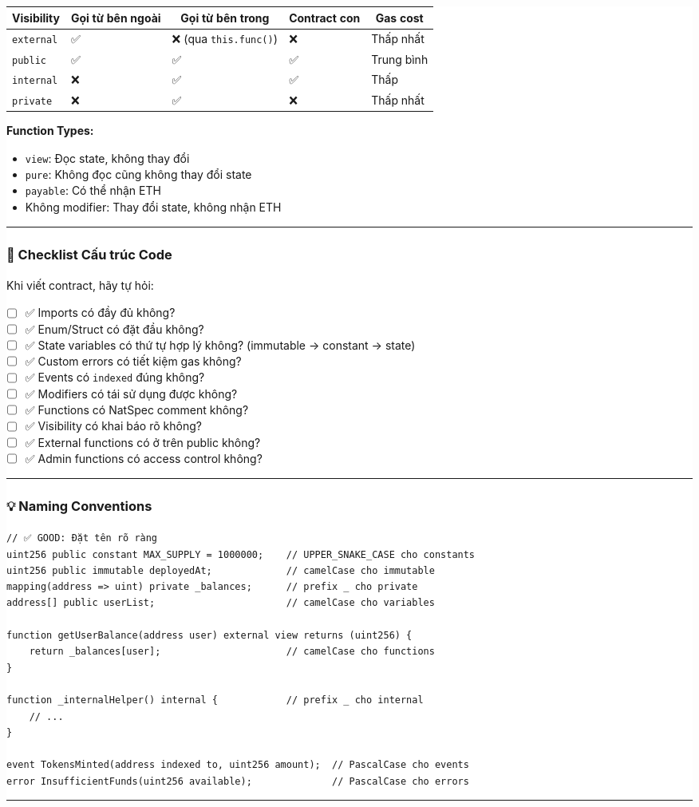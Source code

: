 | Visibility | Gọi từ bên ngoài | Gọi từ bên trong       | Contract con | Gas cost   |
| ---------- | ---------------- | ---------------------- | ------------ | ---------- |
| `external` | ✅               | ❌ (qua `this.func()`) | ❌           | Thấp nhất  |
| `public`   | ✅               | ✅                     | ✅           | Trung bình |
| `internal` | ❌               | ✅                     | ✅           | Thấp       |
| `private`  | ❌               | ✅                     | ❌           | Thấp nhất  |

**Function Types:**

- `view`: Đọc state, không thay đổi
- `pure`: Không đọc cũng không thay đổi state
- `payable`: Có thể nhận ETH
- Không modifier: Thay đổi state, không nhận ETH

---

### 🎯 Checklist Cấu trúc Code

Khi viết contract, hãy tự hỏi:

- [ ] ✅ Imports có đầy đủ không?
- [ ] ✅ Enum/Struct có đặt đầu không?
- [ ] ✅ State variables có thứ tự hợp lý không? (immutable → constant → state)
- [ ] ✅ Custom errors có tiết kiệm gas không?
- [ ] ✅ Events có `indexed` đúng không?
- [ ] ✅ Modifiers có tái sử dụng được không?
- [ ] ✅ Functions có NatSpec comment không?
- [ ] ✅ Visibility có khai báo rõ không?
- [ ] ✅ External functions có ở trên public không?
- [ ] ✅ Admin functions có access control không?

---

### 💡 Naming Conventions

```solidity
// ✅ GOOD: Đặt tên rõ ràng
uint256 public constant MAX_SUPPLY = 1000000;    // UPPER_SNAKE_CASE cho constants
uint256 public immutable deployedAt;             // camelCase cho immutable
mapping(address => uint) private _balances;      // prefix _ cho private
address[] public userList;                       // camelCase cho variables

function getUserBalance(address user) external view returns (uint256) {
    return _balances[user];                      // camelCase cho functions
}

function _internalHelper() internal {            // prefix _ cho internal
    // ...
}

event TokensMinted(address indexed to, uint256 amount);  // PascalCase cho events
error InsufficientFunds(uint256 available);              // PascalCase cho errors
```

---